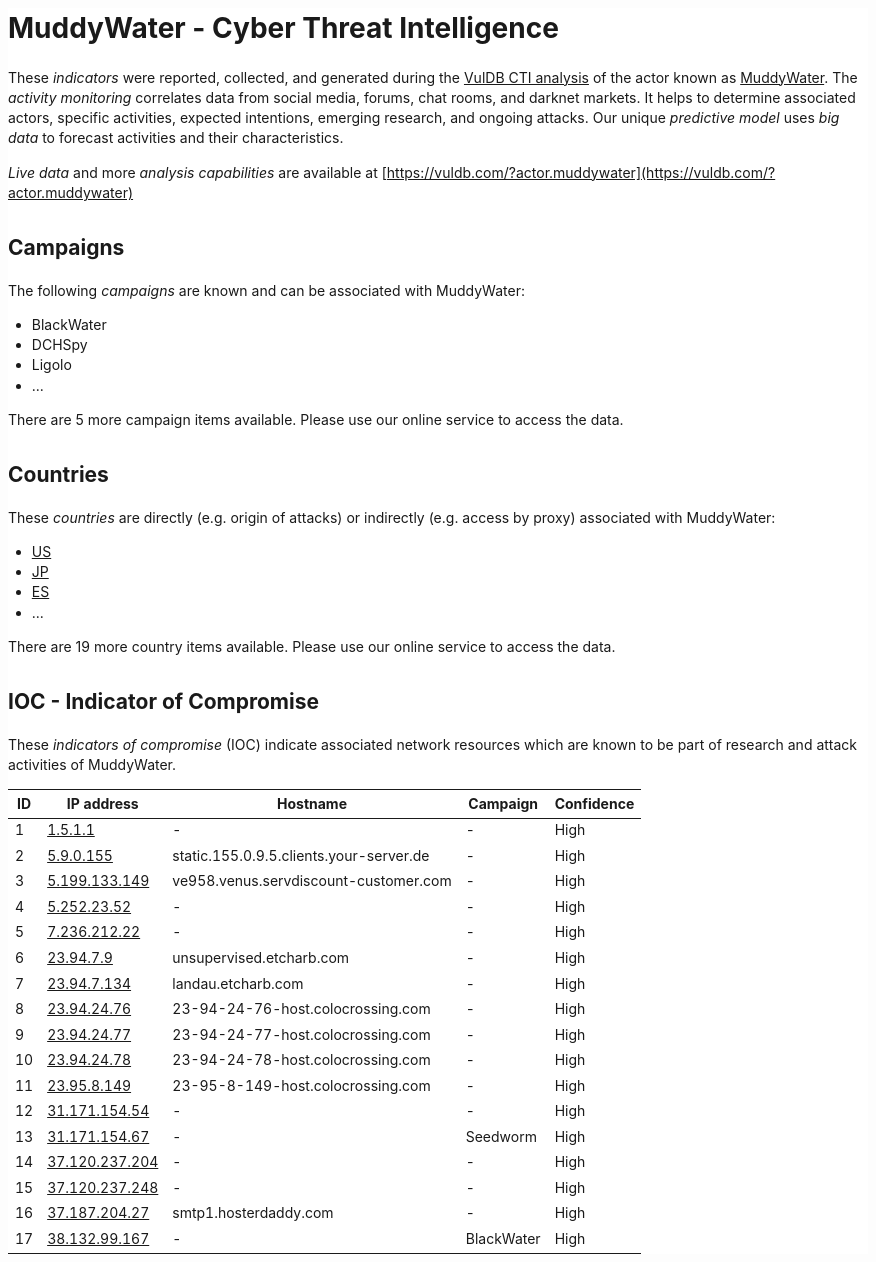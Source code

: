 # MuddyWater - Cyber Threat Intelligence

These _indicators_ were reported, collected, and generated during the [VulDB CTI analysis](https://vuldb.com/?kb.cti) of the actor known as [MuddyWater](https://vuldb.com/?actor.muddywater). The _activity monitoring_ correlates data from social media, forums, chat rooms, and darknet markets. It helps to determine associated actors, specific activities, expected intentions, emerging research, and ongoing attacks. Our unique _predictive model_ uses _big data_ to forecast activities and their characteristics.

_Live data_ and more _analysis capabilities_ are available at [https://vuldb.com/?actor.muddywater](https://vuldb.com/?actor.muddywater)

## Campaigns

The following _campaigns_ are known and can be associated with MuddyWater:

* BlackWater
* DCHSpy
* Ligolo
* ...

There are 5 more campaign items available. Please use our online service to access the data.

## Countries

These _countries_ are directly (e.g. origin of attacks) or indirectly (e.g. access by proxy) associated with MuddyWater:

* [US](https://vuldb.com/?country.us)
* [JP](https://vuldb.com/?country.jp)
* [ES](https://vuldb.com/?country.es)
* ...

There are 19 more country items available. Please use our online service to access the data.

## IOC - Indicator of Compromise

These _indicators of compromise_ (IOC) indicate associated network resources which are known to be part of research and attack activities of MuddyWater.

ID | IP address | Hostname | Campaign | Confidence
-- | ---------- | -------- | -------- | ----------
1 | [1.5.1.1](https://vuldb.com/?ip.1.5.1.1) | - | - | High
2 | [5.9.0.155](https://vuldb.com/?ip.5.9.0.155) | static.155.0.9.5.clients.your-server.de | - | High
3 | [5.199.133.149](https://vuldb.com/?ip.5.199.133.149) | ve958.venus.servdiscount-customer.com | - | High
4 | [5.252.23.52](https://vuldb.com/?ip.5.252.23.52) | - | - | High
5 | [7.236.212.22](https://vuldb.com/?ip.7.236.212.22) | - | - | High
6 | [23.94.7.9](https://vuldb.com/?ip.23.94.7.9) | unsupervised.etcharb.com | - | High
7 | [23.94.7.134](https://vuldb.com/?ip.23.94.7.134) | landau.etcharb.com | - | High
8 | [23.94.24.76](https://vuldb.com/?ip.23.94.24.76) | 23-94-24-76-host.colocrossing.com | - | High
9 | [23.94.24.77](https://vuldb.com/?ip.23.94.24.77) | 23-94-24-77-host.colocrossing.com | - | High
10 | [23.94.24.78](https://vuldb.com/?ip.23.94.24.78) | 23-94-24-78-host.colocrossing.com | - | High
11 | [23.95.8.149](https://vuldb.com/?ip.23.95.8.149) | 23-95-8-149-host.colocrossing.com | - | High
12 | [31.171.154.54](https://vuldb.com/?ip.31.171.154.54) | - | - | High
13 | [31.171.154.67](https://vuldb.com/?ip.31.171.154.67) | - | Seedworm | High
14 | [37.120.237.204](https://vuldb.com/?ip.37.120.237.204) | - | - | High
15 | [37.120.237.248](https://vuldb.com/?ip.37.120.237.248) | - | - | High
16 | [37.187.204.27](https://vuldb.com/?ip.37.187.204.27) | smtp1.hosterdaddy.com | - | High
17 | [38.132.99.167](https://vuldb.com/?ip.38.132.99.167) | - | BlackWater | High
